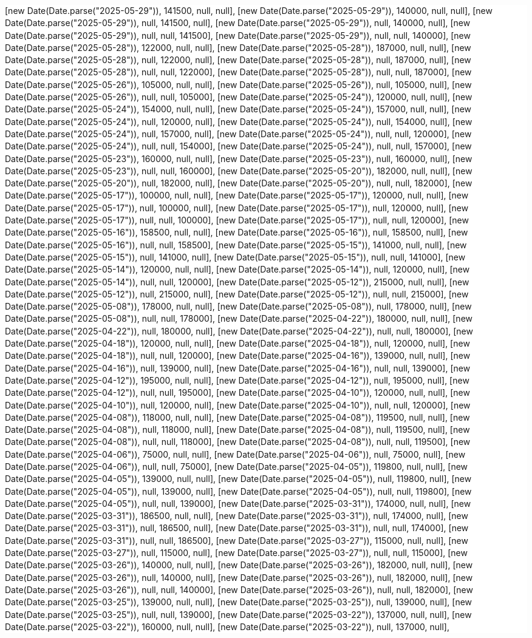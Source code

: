 [new Date(Date.parse("2025-05-29")), 141500, null, null], [new Date(Date.parse("2025-05-29")), 140000, null, null], [new Date(Date.parse("2025-05-29")), null, 141500, null], [new Date(Date.parse("2025-05-29")), null, 140000, null], [new Date(Date.parse("2025-05-29")), null, null, 141500], [new Date(Date.parse("2025-05-29")), null, null, 140000], [new Date(Date.parse("2025-05-28")), 122000, null, null], [new Date(Date.parse("2025-05-28")), 187000, null, null], [new Date(Date.parse("2025-05-28")), null, 122000, null], [new Date(Date.parse("2025-05-28")), null, 187000, null], [new Date(Date.parse("2025-05-28")), null, null, 122000], [new Date(Date.parse("2025-05-28")), null, null, 187000], [new Date(Date.parse("2025-05-26")), 105000, null, null], [new Date(Date.parse("2025-05-26")), null, 105000, null], [new Date(Date.parse("2025-05-26")), null, null, 105000], [new Date(Date.parse("2025-05-24")), 120000, null, null], [new Date(Date.parse("2025-05-24")), 154000, null, null], [new Date(Date.parse("2025-05-24")), 157000, null, null], [new Date(Date.parse("2025-05-24")), null, 120000, null], [new Date(Date.parse("2025-05-24")), null, 154000, null], [new Date(Date.parse("2025-05-24")), null, 157000, null], [new Date(Date.parse("2025-05-24")), null, null, 120000], [new Date(Date.parse("2025-05-24")), null, null, 154000], [new Date(Date.parse("2025-05-24")), null, null, 157000], [new Date(Date.parse("2025-05-23")), 160000, null, null], [new Date(Date.parse("2025-05-23")), null, 160000, null], [new Date(Date.parse("2025-05-23")), null, null, 160000], [new Date(Date.parse("2025-05-20")), 182000, null, null], [new Date(Date.parse("2025-05-20")), null, 182000, null], [new Date(Date.parse("2025-05-20")), null, null, 182000], [new Date(Date.parse("2025-05-17")), 100000, null, null], [new Date(Date.parse("2025-05-17")), 120000, null, null], [new Date(Date.parse("2025-05-17")), null, 100000, null], [new Date(Date.parse("2025-05-17")), null, 120000, null], [new Date(Date.parse("2025-05-17")), null, null, 100000], [new Date(Date.parse("2025-05-17")), null, null, 120000], [new Date(Date.parse("2025-05-16")), 158500, null, null], [new Date(Date.parse("2025-05-16")), null, 158500, null], [new Date(Date.parse("2025-05-16")), null, null, 158500], [new Date(Date.parse("2025-05-15")), 141000, null, null], [new Date(Date.parse("2025-05-15")), null, 141000, null], [new Date(Date.parse("2025-05-15")), null, null, 141000], [new Date(Date.parse("2025-05-14")), 120000, null, null], [new Date(Date.parse("2025-05-14")), null, 120000, null], [new Date(Date.parse("2025-05-14")), null, null, 120000], [new Date(Date.parse("2025-05-12")), 215000, null, null], [new Date(Date.parse("2025-05-12")), null, 215000, null], [new Date(Date.parse("2025-05-12")), null, null, 215000], [new Date(Date.parse("2025-05-08")), 178000, null, null], [new Date(Date.parse("2025-05-08")), null, 178000, null], [new Date(Date.parse("2025-05-08")), null, null, 178000], [new Date(Date.parse("2025-04-22")), 180000, null, null], [new Date(Date.parse("2025-04-22")), null, 180000, null], [new Date(Date.parse("2025-04-22")), null, null, 180000], [new Date(Date.parse("2025-04-18")), 120000, null, null], [new Date(Date.parse("2025-04-18")), null, 120000, null], [new Date(Date.parse("2025-04-18")), null, null, 120000], [new Date(Date.parse("2025-04-16")), 139000, null, null], [new Date(Date.parse("2025-04-16")), null, 139000, null], [new Date(Date.parse("2025-04-16")), null, null, 139000], [new Date(Date.parse("2025-04-12")), 195000, null, null], [new Date(Date.parse("2025-04-12")), null, 195000, null], [new Date(Date.parse("2025-04-12")), null, null, 195000], [new Date(Date.parse("2025-04-10")), 120000, null, null], [new Date(Date.parse("2025-04-10")), null, 120000, null], [new Date(Date.parse("2025-04-10")), null, null, 120000], [new Date(Date.parse("2025-04-08")), 118000, null, null], [new Date(Date.parse("2025-04-08")), 119500, null, null], [new Date(Date.parse("2025-04-08")), null, 118000, null], [new Date(Date.parse("2025-04-08")), null, 119500, null], [new Date(Date.parse("2025-04-08")), null, null, 118000], [new Date(Date.parse("2025-04-08")), null, null, 119500], [new Date(Date.parse("2025-04-06")), 75000, null, null], [new Date(Date.parse("2025-04-06")), null, 75000, null], [new Date(Date.parse("2025-04-06")), null, null, 75000], [new Date(Date.parse("2025-04-05")), 119800, null, null], [new Date(Date.parse("2025-04-05")), 139000, null, null], [new Date(Date.parse("2025-04-05")), null, 119800, null], [new Date(Date.parse("2025-04-05")), null, 139000, null], [new Date(Date.parse("2025-04-05")), null, null, 119800], [new Date(Date.parse("2025-04-05")), null, null, 139000], [new Date(Date.parse("2025-03-31")), 174000, null, null], [new Date(Date.parse("2025-03-31")), 186500, null, null], [new Date(Date.parse("2025-03-31")), null, 174000, null], [new Date(Date.parse("2025-03-31")), null, 186500, null], [new Date(Date.parse("2025-03-31")), null, null, 174000], [new Date(Date.parse("2025-03-31")), null, null, 186500], [new Date(Date.parse("2025-03-27")), 115000, null, null], [new Date(Date.parse("2025-03-27")), null, 115000, null], [new Date(Date.parse("2025-03-27")), null, null, 115000], [new Date(Date.parse("2025-03-26")), 140000, null, null], [new Date(Date.parse("2025-03-26")), 182000, null, null], [new Date(Date.parse("2025-03-26")), null, 140000, null], [new Date(Date.parse("2025-03-26")), null, 182000, null], [new Date(Date.parse("2025-03-26")), null, null, 140000], [new Date(Date.parse("2025-03-26")), null, null, 182000], [new Date(Date.parse("2025-03-25")), 139000, null, null], [new Date(Date.parse("2025-03-25")), null, 139000, null], [new Date(Date.parse("2025-03-25")), null, null, 139000], [new Date(Date.parse("2025-03-22")), 137000, null, null], [new Date(Date.parse("2025-03-22")), 160000, null, null], [new Date(Date.parse("2025-03-22")), null, 137000, null],